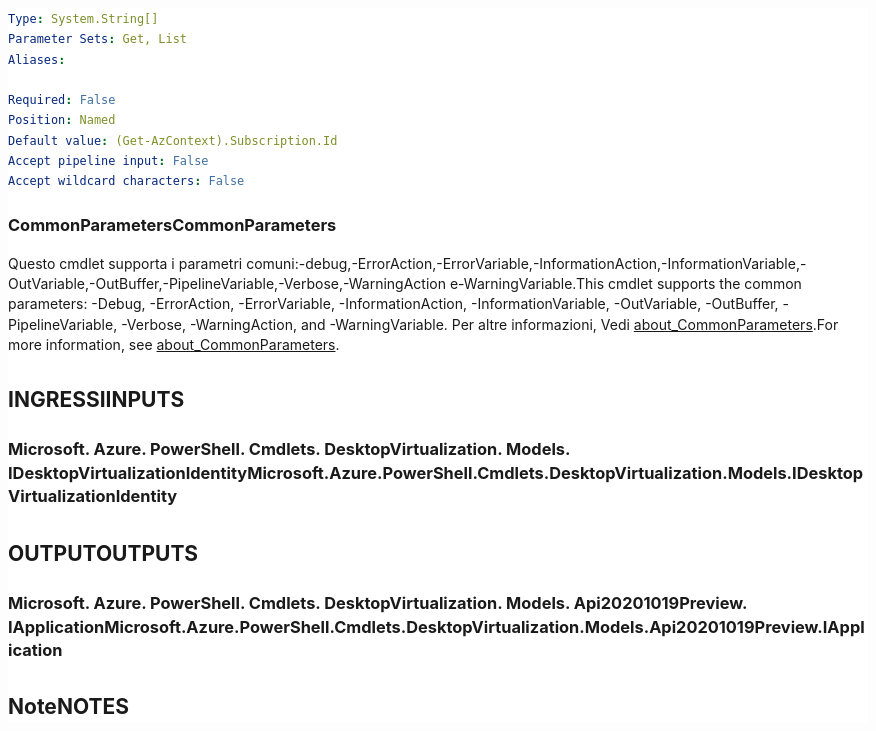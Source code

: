 ```yaml
Type: System.String[]
Parameter Sets: Get, List
Aliases:

Required: False
Position: Named
Default value: (Get-AzContext).Subscription.Id
Accept pipeline input: False
Accept wildcard characters: False
```

### <span data-ttu-id="6207a-129">CommonParameters</span><span class="sxs-lookup"><span data-stu-id="6207a-129">CommonParameters</span></span>
<span data-ttu-id="6207a-130">Questo cmdlet supporta i parametri comuni:-debug,-ErrorAction,-ErrorVariable,-InformationAction,-InformationVariable,-OutVariable,-OutBuffer,-PipelineVariable,-Verbose,-WarningAction e-WarningVariable.</span><span class="sxs-lookup"><span data-stu-id="6207a-130">This cmdlet supports the common parameters: -Debug, -ErrorAction, -ErrorVariable, -InformationAction, -InformationVariable, -OutVariable, -OutBuffer, -PipelineVariable, -Verbose, -WarningAction, and -WarningVariable.</span></span> <span data-ttu-id="6207a-131">Per altre informazioni, Vedi [about_CommonParameters](http://go.microsoft.com/fwlink/?LinkID=113216).</span><span class="sxs-lookup"><span data-stu-id="6207a-131">For more information, see [about_CommonParameters](http://go.microsoft.com/fwlink/?LinkID=113216).</span></span>

## <span data-ttu-id="6207a-132">INGRESSI</span><span class="sxs-lookup"><span data-stu-id="6207a-132">INPUTS</span></span>

### <span data-ttu-id="6207a-133">Microsoft. Azure. PowerShell. Cmdlets. DesktopVirtualization. Models. IDesktopVirtualizationIdentity</span><span class="sxs-lookup"><span data-stu-id="6207a-133">Microsoft.Azure.PowerShell.Cmdlets.DesktopVirtualization.Models.IDesktopVirtualizationIdentity</span></span>

## <span data-ttu-id="6207a-134">OUTPUT</span><span class="sxs-lookup"><span data-stu-id="6207a-134">OUTPUTS</span></span>

### <span data-ttu-id="6207a-135">Microsoft. Azure. PowerShell. Cmdlets. DesktopVirtualization. Models. Api20201019Preview. IApplication</span><span class="sxs-lookup"><span data-stu-id="6207a-135">Microsoft.Azure.PowerShell.Cmdlets.DesktopVirtualization.Models.Api20201019Preview.IApplication</span></span>

## <span data-ttu-id="6207a-136">Note</span><span class="sxs-lookup"><span data-stu-id="6207a-136">NOTES</span></span>
